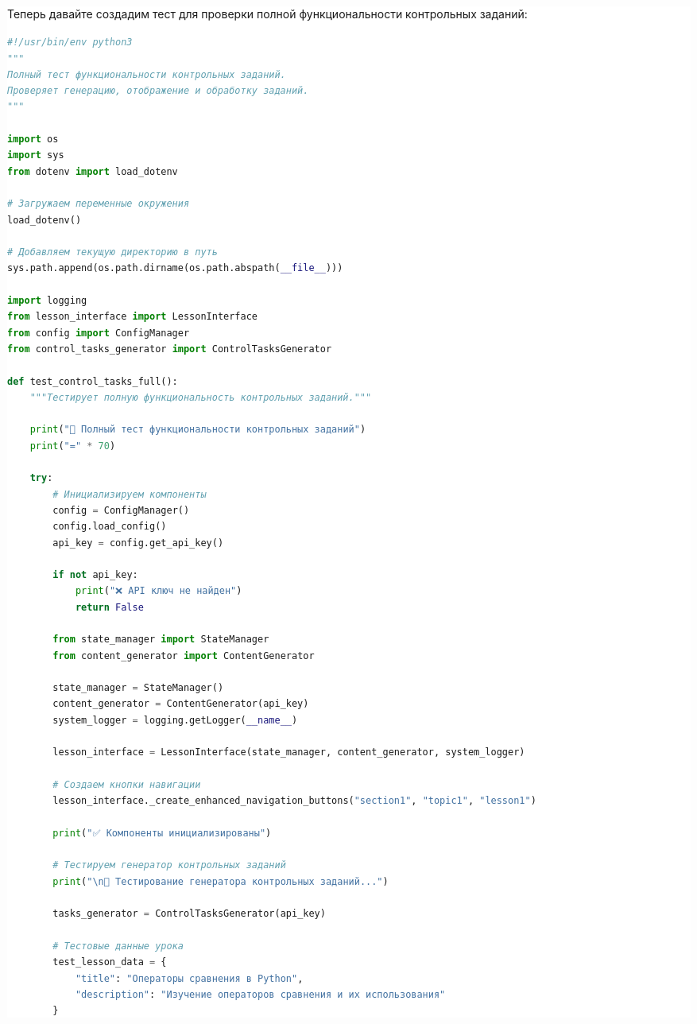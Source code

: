 Теперь давайте создадим тест для проверки полной функциональности контрольных заданий:


```python
#!/usr/bin/env python3
"""
Полный тест функциональности контрольных заданий.
Проверяет генерацию, отображение и обработку заданий.
"""

import os
import sys
from dotenv import load_dotenv

# Загружаем переменные окружения
load_dotenv()

# Добавляем текущую директорию в путь
sys.path.append(os.path.dirname(os.path.abspath(__file__)))

import logging
from lesson_interface import LessonInterface
from config import ConfigManager
from control_tasks_generator import ControlTasksGenerator

def test_control_tasks_full():
    """Тестирует полную функциональность контрольных заданий."""

    print("🧪 Полный тест функциональности контрольных заданий")
    print("=" * 70)

    try:
        # Инициализируем компоненты
        config = ConfigManager()
        config.load_config()
        api_key = config.get_api_key()

        if not api_key:
            print("❌ API ключ не найден")
            return False

        from state_manager import StateManager
        from content_generator import ContentGenerator

        state_manager = StateManager()
        content_generator = ContentGenerator(api_key)
        system_logger = logging.getLogger(__name__)

        lesson_interface = LessonInterface(state_manager, content_generator, system_logger)

        # Создаем кнопки навигации
        lesson_interface._create_enhanced_navigation_buttons("section1", "topic1", "lesson1")

        print("✅ Компоненты инициализированы")

        # Тестируем генератор контрольных заданий
        print("\n🔧 Тестирование генератора контрольных заданий...")

        tasks_generator = ControlTasksGenerator(api_key)

        # Тестовые данные урока
        test_lesson_data = {
            "title": "Операторы сравнения в Python",
            "description": "Изучение операторов сравнения и их использования"
        }
```